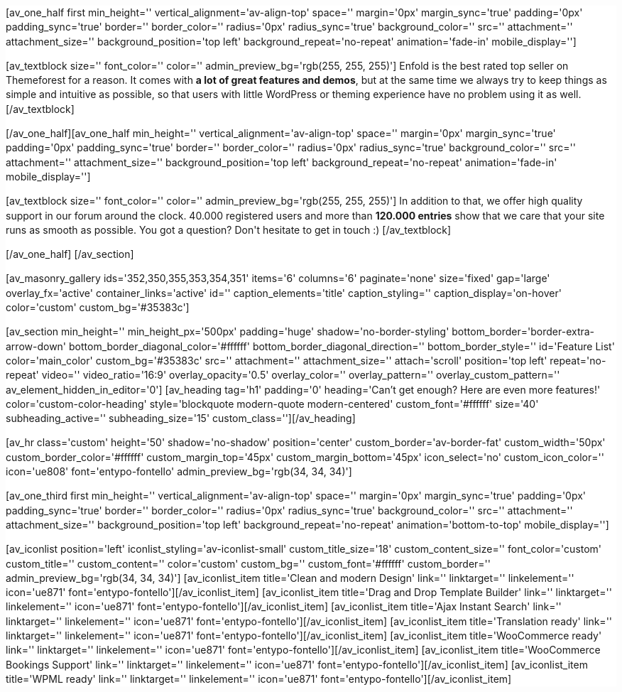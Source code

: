 [av_one_half first min_height='' vertical_alignment='av-align-top' space='' margin='0px' margin_sync='true' padding='0px' padding_sync='true' border='' border_color='' radius='0px' radius_sync='true' background_color='' src='' attachment='' attachment_size='' background_position='top left' background_repeat='no-repeat' animation='fade-in' mobile_display='']

[av_textblock size='' font_color='' color='' admin_preview_bg='rgb(255, 255, 255)']
Enfold is the best rated top seller on Themeforest for a reason. It comes with <strong>a lot of great features and demos</strong>, but at the same time we always try to keep things as simple and intuitive as possible, so that users with little WordPress or theming experience have no problem using it as well.
[/av_textblock]

[/av_one_half][av_one_half min_height='' vertical_alignment='av-align-top' space='' margin='0px' margin_sync='true' padding='0px' padding_sync='true' border='' border_color='' radius='0px' radius_sync='true' background_color='' src='' attachment='' attachment_size='' background_position='top left' background_repeat='no-repeat' animation='fade-in' mobile_display='']

[av_textblock size='' font_color='' color='' admin_preview_bg='rgb(255, 255, 255)']
In addition to that, we offer high quality support in our forum around the clock. 40.000 registered users and more than <strong>120.000 entries</strong> show that we care that your site runs as smooth as possible. You got a question? Don't hesitate to get in touch :)
[/av_textblock]

[/av_one_half]
[/av_section]

[av_masonry_gallery ids='352,350,355,353,354,351' items='6' columns='6' paginate='none' size='fixed' gap='large' overlay_fx='active' container_links='active' id='' caption_elements='title' caption_styling='' caption_display='on-hover' color='custom' custom_bg='#35383c']

[av_section min_height='' min_height_px='500px' padding='huge' shadow='no-border-styling' bottom_border='border-extra-arrow-down' bottom_border_diagonal_color='#ffffff' bottom_border_diagonal_direction='' bottom_border_style='' id='Feature List' color='main_color' custom_bg='#35383c' src='' attachment='' attachment_size='' attach='scroll' position='top left' repeat='no-repeat' video='' video_ratio='16:9' overlay_opacity='0.5' overlay_color='' overlay_pattern='' overlay_custom_pattern='' av_element_hidden_in_editor='0']
[av_heading tag='h1' padding='0' heading='Can’t get enough?
Here are even more features!' color='custom-color-heading' style='blockquote modern-quote modern-centered' custom_font='#ffffff' size='40' subheading_active='' subheading_size='15' custom_class=''][/av_heading]

[av_hr class='custom' height='50' shadow='no-shadow' position='center' custom_border='av-border-fat' custom_width='50px' custom_border_color='#ffffff' custom_margin_top='45px' custom_margin_bottom='45px' icon_select='no' custom_icon_color='' icon='ue808' font='entypo-fontello' admin_preview_bg='rgb(34, 34, 34)']

[av_one_third first min_height='' vertical_alignment='av-align-top' space='' margin='0px' margin_sync='true' padding='0px' padding_sync='true' border='' border_color='' radius='0px' radius_sync='true' background_color='' src='' attachment='' attachment_size='' background_position='top left' background_repeat='no-repeat' animation='bottom-to-top' mobile_display='']

[av_iconlist position='left' iconlist_styling='av-iconlist-small' custom_title_size='18' custom_content_size='' font_color='custom' custom_title='' custom_content='' color='custom' custom_bg='' custom_font='#ffffff' custom_border='' admin_preview_bg='rgb(34, 34, 34)']
[av_iconlist_item title='Clean and modern Design' link='' linktarget='' linkelement='' icon='ue871' font='entypo-fontello'][/av_iconlist_item]
[av_iconlist_item title='Drag and Drop Template Builder' link='' linktarget='' linkelement='' icon='ue871' font='entypo-fontello'][/av_iconlist_item]
[av_iconlist_item title='Ajax Instant Search' link='' linktarget='' linkelement='' icon='ue871' font='entypo-fontello'][/av_iconlist_item]
[av_iconlist_item title='Translation ready' link='' linktarget='' linkelement='' icon='ue871' font='entypo-fontello'][/av_iconlist_item]
[av_iconlist_item title='WooCommerce ready' link='' linktarget='' linkelement='' icon='ue871' font='entypo-fontello'][/av_iconlist_item]
[av_iconlist_item title='WooCommerce Bookings Support' link='' linktarget='' linkelement='' icon='ue871' font='entypo-fontello'][/av_iconlist_item]
[av_iconlist_item title='WPML ready' link='' linktarget='' linkelement='' icon='ue871' font='entypo-fontello'][/av_iconlist_item]